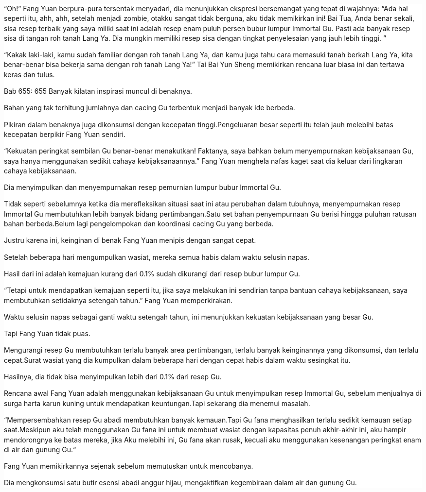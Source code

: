 “Oh!” Fang Yuan berpura-pura tersentak menyadari, dia menunjukkan ekspresi bersemangat yang tepat di wajahnya: “Ada hal seperti itu, ahh, ahh, setelah menjadi zombie, otakku sangat tidak berguna, aku tidak memikirkan ini! Bai Tua, Anda benar sekali, sisa resep terbaik yang saya miliki saat ini adalah resep enam puluh persen bubur lumpur Immortal Gu. Pasti ada banyak resep sisa di tangan roh tanah Lang Ya. Dia mungkin memiliki resep sisa dengan tingkat penyelesaian yang jauh lebih tinggi. ”

“Kakak laki-laki, kamu sudah familiar dengan roh tanah Lang Ya, dan kamu juga tahu cara memasuki tanah berkah Lang Ya, kita benar-benar bisa bekerja sama dengan roh tanah Lang Ya!” Tai Bai Yun Sheng memikirkan rencana luar biasa ini dan tertawa keras dan tulus.

Bab 655: 655 Banyak kilatan inspirasi muncul di benaknya.

Bahan yang tak terhitung jumlahnya dan cacing Gu terbentuk menjadi banyak ide berbeda.

Pikiran dalam benaknya juga dikonsumsi dengan kecepatan tinggi.Pengeluaran besar seperti itu telah jauh melebihi batas kecepatan berpikir Fang Yuan sendiri.

“Kekuatan peringkat sembilan Gu benar-benar menakutkan! Faktanya, saya bahkan belum menyempurnakan kebijaksanaan Gu, saya hanya menggunakan sedikit cahaya kebijaksanaannya.” Fang Yuan menghela nafas kaget saat dia keluar dari lingkaran cahaya kebijaksanaan.

Dia menyimpulkan dan menyempurnakan resep pemurnian lumpur bubur Immortal Gu.

Tidak seperti sebelumnya ketika dia merefleksikan situasi saat ini atau perubahan dalam tubuhnya, menyempurnakan resep Immortal Gu membutuhkan lebih banyak bidang pertimbangan.Satu set bahan penyempurnaan Gu berisi hingga puluhan ratusan bahan berbeda.Belum lagi pengelompokan dan koordinasi cacing Gu yang berbeda.

Justru karena ini, keinginan di benak Fang Yuan menipis dengan sangat cepat.

Setelah beberapa hari mengumpulkan wasiat, mereka semua habis dalam waktu selusin napas.

Hasil dari ini adalah kemajuan kurang dari 0.1% sudah dikurangi dari resep bubur lumpur Gu.

“Tetapi untuk mendapatkan kemajuan seperti itu, jika saya melakukan ini sendirian tanpa bantuan cahaya kebijaksanaan, saya membutuhkan setidaknya setengah tahun.” Fang Yuan memperkirakan.

Waktu selusin napas sebagai ganti waktu setengah tahun, ini menunjukkan kekuatan kebijaksanaan yang besar Gu.

Tapi Fang Yuan tidak puas.

Mengurangi resep Gu membutuhkan terlalu banyak area pertimbangan, terlalu banyak keinginannya yang dikonsumsi, dan terlalu cepat.Surat wasiat yang dia kumpulkan dalam beberapa hari dengan cepat habis dalam waktu sesingkat itu.

Hasilnya, dia tidak bisa menyimpulkan lebih dari 0.1% dari resep Gu.

Rencana awal Fang Yuan adalah menggunakan kebijaksanaan Gu untuk menyimpulkan resep Immortal Gu, sebelum menjualnya di surga harta karun kuning untuk mendapatkan keuntungan.Tapi sekarang dia menemui masalah.

“Mempersembahkan resep Gu abadi membutuhkan banyak kemauan.Tapi Gu fana menghasilkan terlalu sedikit kemauan setiap saat.Meskipun aku telah menggunakan Gu fana ini untuk membuat wasiat dengan kapasitas penuh akhir-akhir ini, aku hampir mendorongnya ke batas mereka, jika Aku melebihi ini, Gu fana akan rusak, kecuali aku menggunakan kesenangan peringkat enam di air dan gunung Gu.“

Fang Yuan memikirkannya sejenak sebelum memutuskan untuk mencobanya.

Dia mengkonsumsi satu butir esensi abadi anggur hijau, mengaktifkan kegembiraan dalam air dan gunung Gu.
